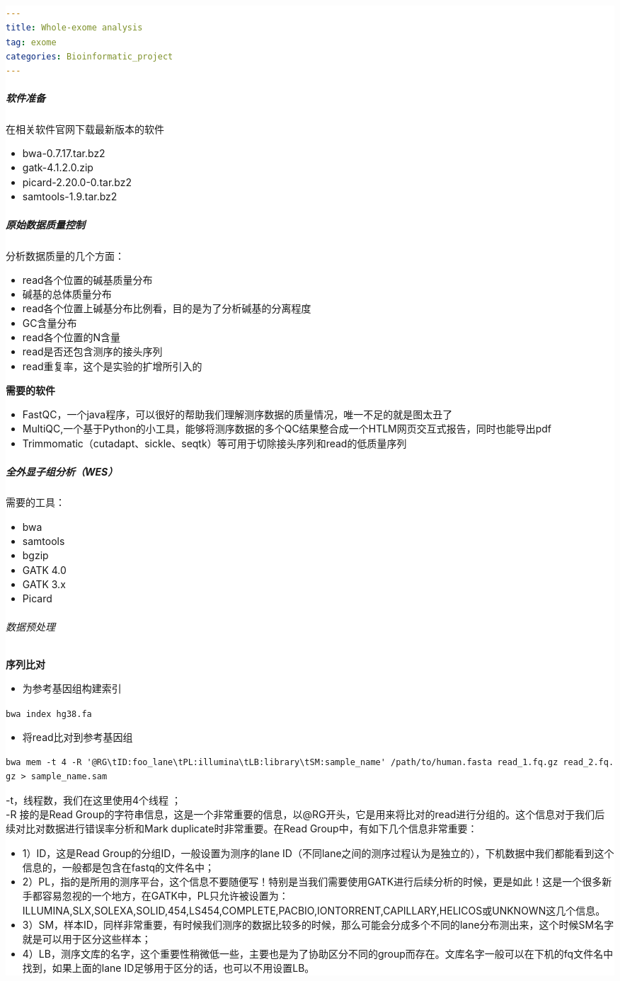 ```yaml
---
title: Whole-exome analysis
tag: exome
categories: Bioinformatic_project
---
```

#####  软件准备
在相关软件官网下载最新版本的软件  
- bwa-0.7.17.tar.bz2   
- gatk-4.1.2.0.zip  
- picard-2.20.0-0.tar.bz2   
- samtools-1.9.tar.bz2 

##### 原始数据质量控制
分析数据质量的几个方面：  
- read各个位置的碱基质量分布
- 碱基的总体质量分布
- read各个位置上碱基分布比例看，目的是为了分析碱基的分离程度
- GC含量分布
- read各个位置的N含量
- read是否还包含测序的接头序列
- read重复率，这个是实验的扩增所引入的  

**需要的软件**
- FastQC，一个java程序，可以很好的帮助我们理解测序数据的质量情况，唯一不足的就是图太丑了
- MultiQC,一个基于Python的小工具，能够将测序数据的多个QC结果整合成一个HTLM网页交互式报告，同时也能导出pdf
- Trimmomatic（cutadapt、sickle、seqtk）等可用于切除接头序列和read的低质量序列

##### 全外显子组分析（WES）
需要的工具：  
- bwa
- samtools
- bgzip
- GATK 4.0
- GATK 3.x
- Picard

######  数据预处理
**序列比对**
- 为参考基因组构建索引
```
bwa index hg38.fa
```
- 将read比对到参考基因组
```
bwa mem -t 4 -R '@RG\tID:foo_lane\tPL:illumina\tLB:library\tSM:sample_name' /path/to/human.fasta read_1.fq.gz read_2.fq.gz > sample_name.sam
```
-t，线程数，我们在这里使用4个线程  ；  
-R 接的是Read Group的字符串信息，这是一个非常重要的信息，以@RG开头，它是用来将比对的read进行分组的。这个信息对于我们后续对比对数据进行错误率分析和Mark duplicate时非常重要。在Read Group中，有如下几个信息非常重要：  
- 1）ID，这是Read Group的分组ID，一般设置为测序的lane ID（不同lane之间的测序过程认为是独立的），下机数据中我们都能看到这个信息的，一般都是包含在fastq的文件名中；
- 2）PL，指的是所用的测序平台，这个信息不要随便写！特别是当我们需要使用GATK进行后续分析的时候，更是如此！这是一个很多新手都容易忽视的一个地方，在GATK中，PL只允许被设置为：ILLUMINA,SLX,SOLEXA,SOLID,454,LS454,COMPLETE,PACBIO,IONTORRENT,CAPILLARY,HELICOS或UNKNOWN这几个信息。
- 3）SM，样本ID，同样非常重要，有时候我们测序的数据比较多的时候，那么可能会分成多个不同的lane分布测出来，这个时候SM名字就是可以用于区分这些样本；
- 4）LB，测序文库的名字，这个重要性稍微低一些，主要也是为了协助区分不同的group而存在。文库名字一般可以在下机的fq文件名中找到，如果上面的lane ID足够用于区分的话，也可以不用设置LB。  
